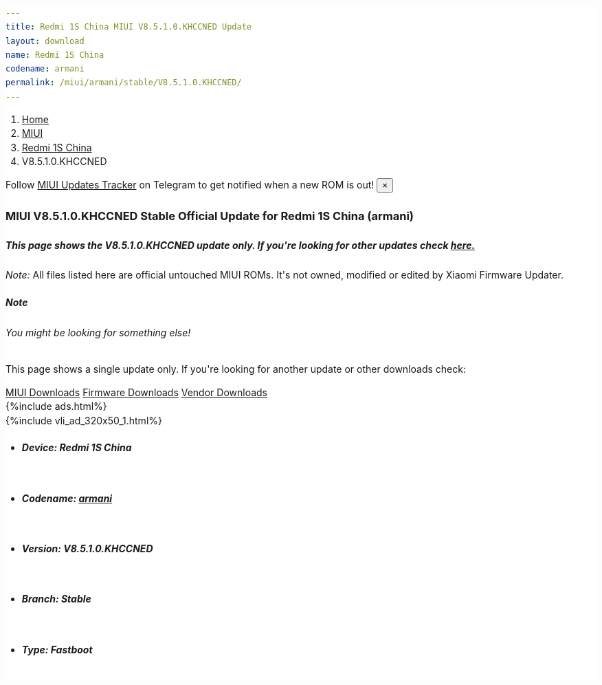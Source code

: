 ```yaml
---
title: Redmi 1S China MIUI V8.5.1.0.KHCCNED Update
layout: download
name: Redmi 1S China
codename: armani
permalink: /miui/armani/stable/V8.5.1.0.KHCCNED/
---
```

<nav aria-label="breadcrumb">
    <ol class="breadcrumb">
        <li class="breadcrumb-item"><a href="/">Home</a></li>
        <li class="breadcrumb-item"><a href="/miui/">MIUI</a></li>
        <li class="breadcrumb-item"><a href="/miui/armani/">Redmi 1S China</a></li>
        <li class="breadcrumb-item active" aria-current="page">V8.5.1.0.KHCCNED</li>
    </ol>
</nav>
<div class="alert alert-primary alert-dismissible fade show" role="alert">
    Follow <a href="https://t.me/MIUIUpdatesTracker" class="alert-link">MIUI Updates Tracker</a> on Telegram to get
    notified when a new ROM is out!
    <button type="button" class="close" data-dismiss="alert" aria-label="Close">
        <span aria-hidden="true">&times;</span>
    </button>
</div>
<div class="col-12 mx-auto">
    <h3 class="title bg-light p-2 rounded">MIUI V8.5.1.0.KHCCNED Stable Official Update for Redmi 1S China (armani)</h3>
    <h5>This page shows the V8.5.1.0.KHCCNED update only. If you're looking for other updates check
        <a href="/miui/armani/">here.</a></h5>
    <p><i>Note: </i>All files listed here are official untouched MIUI ROMs.
        It's not owned, modified or edited by Xiaomi Firmware Updater.</p>
    <div class="card">
        <div class="card-body">
            <h5 class="card-title">Note</h5>
            <h6 class="card-subtitle mb-2 text-muted">You might be looking for something else!</h6>
            <p class="card-text">This page shows a single update only.
                If you're looking for another update or other downloads check:</p>
            <a href="/miui/" class="card-link">MIUI Downloads</a>
            <a href="/firmware/" class="card-link">Firmware Downloads</a>
            <a href="/vendor/" class="card-link">Vendor Downloads</a>
        </div>
    </div>
    {%include ads.html%}
    <div class="row justify-content-center">
        <div class="col-10" id="downloads">
                    <div class="card card-body">
            {%include vli_ad_320x50_1.html%}
            <ul class="list-unstyled">
                <li style="padding-bottom: 10px;">
                    <h5><b>Device: </b>Redmi 1S China</h5>
                </li>
                <li style="padding-bottom: 10px;">
                    <h5><b>Codename: </b> <a href="/miui/armani/" target="_blank">armani</a> </h5>
                </li>
                <li style="padding-bottom: 10px;">
                    <h5><b>Version: </b>V8.5.1.0.KHCCNED</h5>
                </li>
                <li style="padding-bottom: 10px;">
                    <h5><b>Branch: </b>Stable</h5>
                </li>
                <li style="padding-bottom: 10px;">
                    <h5><b>Type: </b>Fastboot</h5>